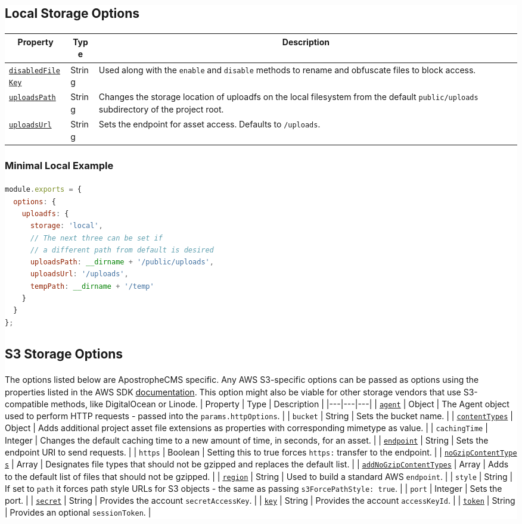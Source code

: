 ## Local Storage Options
|  Property | Type | Description |
|---|---|---|
| [`disabledFileKey`](#disabledfilekey) | String | Used along with the `enable` and `disable` methods to rename and obfuscate files to block access. |
| [`uploadsPath`](#uploadspath) | String | Changes the storage location of uploadfs on the local filesystem from the default `public/uploads` subdirectory of the project root. |
| [`uploadsUrl`](#uploadsurl) | String | Sets the endpoint for asset access. Defaults to `/uploads`. |

### Minimal Local Example
<AposCodeBlock>

```javascript
module.exports = {
  options: {
    uploadfs: {
      storage: 'local',
      // The next three can be set if 
      // a different path from default is desired
      uploadsPath: __dirname + '/public/uploads',
      uploadsUrl: '/uploads',
      tempPath: __dirname + '/temp'
    }
  }
};
```
  <template v-slot:caption>
    modules/@apostrophecms/uploadfs/index.js
  </template>
</AposCodeBlock>

## S3 Storage Options
The options listed below are ApostropheCMS specific. Any AWS S3-specific options can be passed as options using the properties listed in the AWS SDK [documentation](https://docs.aws.amazon.com/AWSJavaScriptSDK/latest/AWS/S3.html#constructor-property). This option might also be viable for other storage vendors that use S3-compatible methods, like DigitalOcean or Linode.
|  Property | Type | Description |
|---|---|---|
| [`agent`](#agent) | Object | The Agent object used to perform HTTP requests - passed into the `params.httpOptions`. |
| `bucket` | String | Sets the bucket name. |
| [`contentTypes`](#contenttypes) | Object | Adds additional project asset file extensions as properties with corresponding mimetype as value. |
| `cachingTime` | Integer | Changes the default caching time to a new amount of time, in seconds, for an asset. |
| [`endpoint`](#endpoint) | String | Sets the endpoint URI to send requests. |
| `https` | Boolean | Setting this to true forces `https:` transfer to the endpoint. |
| [`noGzipContentTypes`](#nogzipcontenttypes) | Array | Designates file types that should not be gzipped and replaces the default list. |
| [`addNoGzipContentTypes`](#addnogzipcontenttypes) | Array | Adds to the default list of files that should not be gzipped. |
| [`region`](#region) | String | Used to build a standard AWS `endpoint`. |
| `style` | String  | If set to `path` it forces path style URLs for S3 objects - the same as passing `s3ForcePathStyle: true`. |
| `port` | Integer | Sets the port. |
| [`secret`](#secret) | String | Provides the account `secretAccessKey`. |
| [`key`](#key) | String | Provides the account `accessKeyId`. |
| [`token`](#token) | String  | Provides an optional `sessionToken`. |
